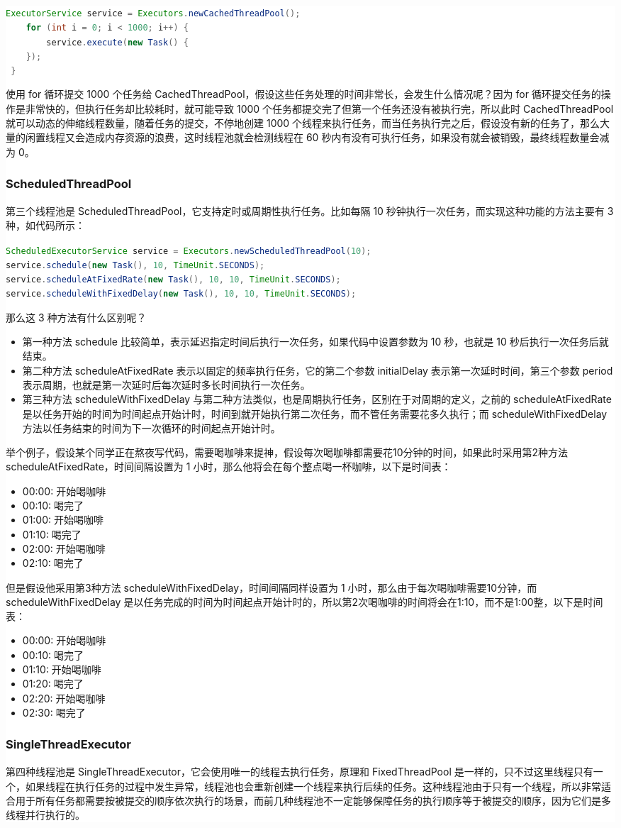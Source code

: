 ```java
ExecutorService service = Executors.newCachedThreadPool();
    for (int i = 0; i < 1000; i++) { 
        service.execute(new Task() { 
    });
 }
```

使用 for 循环提交 1000 个任务给 CachedThreadPool，假设这些任务处理的时间非常长，会发生什么情况呢？因为 for 循环提交任务的操作是非常快的，但执行任务却比较耗时，就可能导致 1000 个任务都提交完了但第一个任务还没有被执行完，所以此时 CachedThreadPool 就可以动态的伸缩线程数量，随着任务的提交，不停地创建 1000 个线程来执行任务，而当任务执行完之后，假设没有新的任务了，那么大量的闲置线程又会造成内存资源的浪费，这时线程池就会检测线程在 60 秒内有没有可执行任务，如果没有就会被销毁，最终线程数量会减为 0。

### ScheduledThreadPool

第三个线程池是 ScheduledThreadPool，它支持定时或周期性执行任务。比如每隔 10 秒钟执行一次任务，而实现这种功能的方法主要有 3 种，如代码所示：

```java
ScheduledExecutorService service = Executors.newScheduledThreadPool(10);
service.schedule(new Task(), 10, TimeUnit.SECONDS);
service.scheduleAtFixedRate(new Task(), 10, 10, TimeUnit.SECONDS);
service.scheduleWithFixedDelay(new Task(), 10, 10, TimeUnit.SECONDS);
```

那么这 3 种方法有什么区别呢？

- 第一种方法 schedule 比较简单，表示延迟指定时间后执行一次任务，如果代码中设置参数为 10 秒，也就是 10 秒后执行一次任务后就结束。
- 第二种方法 scheduleAtFixedRate 表示以固定的频率执行任务，它的第二个参数 initialDelay 表示第一次延时时间，第三个参数 period 表示周期，也就是第一次延时后每次延时多长时间执行一次任务。
- 第三种方法 scheduleWithFixedDelay 与第二种方法类似，也是周期执行任务，区别在于对周期的定义，之前的 scheduleAtFixedRate 是以任务开始的时间为时间起点开始计时，时间到就开始执行第二次任务，而不管任务需要花多久执行；而 scheduleWithFixedDelay 方法以任务结束的时间为下一次循环的时间起点开始计时。

举个例子，假设某个同学正在熬夜写代码，需要喝咖啡来提神，假设每次喝咖啡都需要花10分钟的时间，如果此时采用第2种方法 scheduleAtFixedRate，时间间隔设置为 1 小时，那么他将会在每个整点喝一杯咖啡，以下是时间表：

- 00:00: 开始喝咖啡
- 00:10: 喝完了
- 01:00: 开始喝咖啡
- 01:10: 喝完了
- 02:00: 开始喝咖啡
- 02:10: 喝完了

但是假设他采用第3种方法 scheduleWithFixedDelay，时间间隔同样设置为 1 小时，那么由于每次喝咖啡需要10分钟，而 scheduleWithFixedDelay 是以任务完成的时间为时间起点开始计时的，所以第2次喝咖啡的时间将会在1:10，而不是1:00整，以下是时间表：

- 00:00: 开始喝咖啡
- 00:10: 喝完了
- 01:10: 开始喝咖啡
- 01:20: 喝完了
- 02:20: 开始喝咖啡
- 02:30: 喝完了

### SingleThreadExecutor

第四种线程池是 SingleThreadExecutor，它会使用唯一的线程去执行任务，原理和 FixedThreadPool 是一样的，只不过这里线程只有一个，如果线程在执行任务的过程中发生异常，线程池也会重新创建一个线程来执行后续的任务。这种线程池由于只有一个线程，所以非常适合用于所有任务都需要按被提交的顺序依次执行的场景，而前几种线程池不一定能够保障任务的执行顺序等于被提交的顺序，因为它们是多线程并行执行的。

